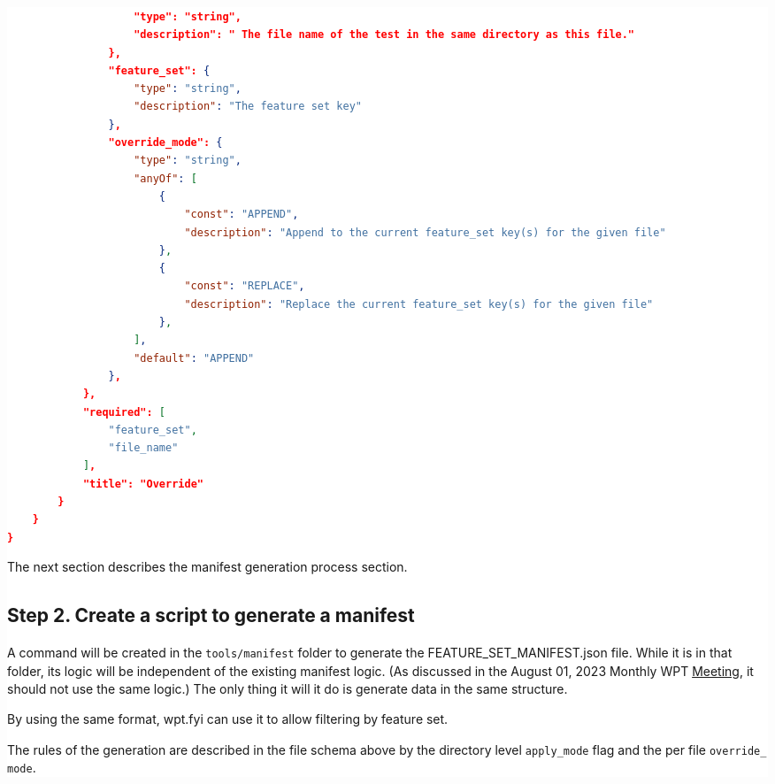 ```json
                    "type": "string",
                    "description": " The file name of the test in the same directory as this file."
                },
                "feature_set": {
                    "type": "string",
                    "description": "The feature set key"
                },
                "override_mode": {
                    "type": "string",
                    "anyOf": [
                    	{
                            "const": "APPEND",
                            "description": "Append to the current feature_set key(s) for the given file"
                        },
                    	{
                            "const": "REPLACE",
                            "description": "Replace the current feature_set key(s) for the given file"
                        },
                    ],
                    "default": "APPEND"
                },
            },
            "required": [
                "feature_set",
                "file_name"
            ],
            "title": "Override"
        }
    }
}
```

The next section describes the manifest generation process section.

## Step 2. Create a script to generate a manifest

A command will be created in the `tools/manifest` folder to generate the
FEATURE_SET_MANIFEST.json file. While it is in that folder, its logic will
be independent of the existing manifest logic. (As discussed in the August 01,
2023 Monthly WPT
[Meeting](https://github.com/web-platform-tests/wpt-notes/blob/master/minutes/2023-08-01.md#rfc-157---add-feature-meta-tag-to-web-platform-tests-meta-data),
it should not use the same logic.) The only thing it will it
do is generate data in the same structure.

By using the same format, wpt.fyi can use it to allow filtering by feature set.

The rules of the generation are described in the file schema above by the
directory level `apply_mode` flag and the per file `override_mode`.
